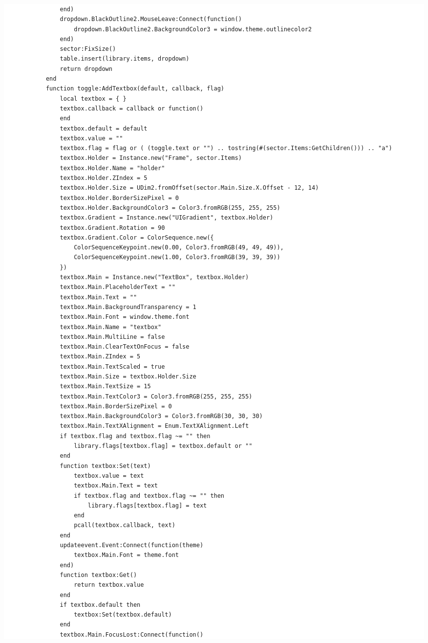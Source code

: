 					end)
					dropdown.BlackOutline2.MouseLeave:Connect(function()
						dropdown.BlackOutline2.BackgroundColor3 = window.theme.outlinecolor2
					end)
					sector:FixSize()
					table.insert(library.items, dropdown)
					return dropdown
				end
				function toggle:AddTextbox(default, callback, flag)
					local textbox = { }
					textbox.callback = callback or function()
					end
					textbox.default = default
					textbox.value = ""
					textbox.flag = flag or ( (toggle.text or "") .. tostring(#(sector.Items:GetChildren())) .. "a")
					textbox.Holder = Instance.new("Frame", sector.Items)
					textbox.Holder.Name = "holder"
					textbox.Holder.ZIndex = 5
					textbox.Holder.Size = UDim2.fromOffset(sector.Main.Size.X.Offset - 12, 14)
					textbox.Holder.BorderSizePixel = 0
					textbox.Holder.BackgroundColor3 = Color3.fromRGB(255, 255, 255)
					textbox.Gradient = Instance.new("UIGradient", textbox.Holder)
					textbox.Gradient.Rotation = 90
					textbox.Gradient.Color = ColorSequence.new({
						ColorSequenceKeypoint.new(0.00, Color3.fromRGB(49, 49, 49)),
						ColorSequenceKeypoint.new(1.00, Color3.fromRGB(39, 39, 39))
					})
					textbox.Main = Instance.new("TextBox", textbox.Holder)
					textbox.Main.PlaceholderText = ""
					textbox.Main.Text = ""
					textbox.Main.BackgroundTransparency = 1
					textbox.Main.Font = window.theme.font
					textbox.Main.Name = "textbox"
					textbox.Main.MultiLine = false
					textbox.Main.ClearTextOnFocus = false
					textbox.Main.ZIndex = 5
					textbox.Main.TextScaled = true
					textbox.Main.Size = textbox.Holder.Size
					textbox.Main.TextSize = 15
					textbox.Main.TextColor3 = Color3.fromRGB(255, 255, 255)
					textbox.Main.BorderSizePixel = 0
					textbox.Main.BackgroundColor3 = Color3.fromRGB(30, 30, 30)
					textbox.Main.TextXAlignment = Enum.TextXAlignment.Left
					if textbox.flag and textbox.flag ~= "" then
						library.flags[textbox.flag] = textbox.default or ""
					end
					function textbox:Set(text)
						textbox.value = text
						textbox.Main.Text = text
						if textbox.flag and textbox.flag ~= "" then
							library.flags[textbox.flag] = text
						end
						pcall(textbox.callback, text)
					end
					updateevent.Event:Connect(function(theme)
						textbox.Main.Font = theme.font
					end)
					function textbox:Get()
						return textbox.value
					end
					if textbox.default then
						textbox:Set(textbox.default)
					end
					textbox.Main.FocusLost:Connect(function()